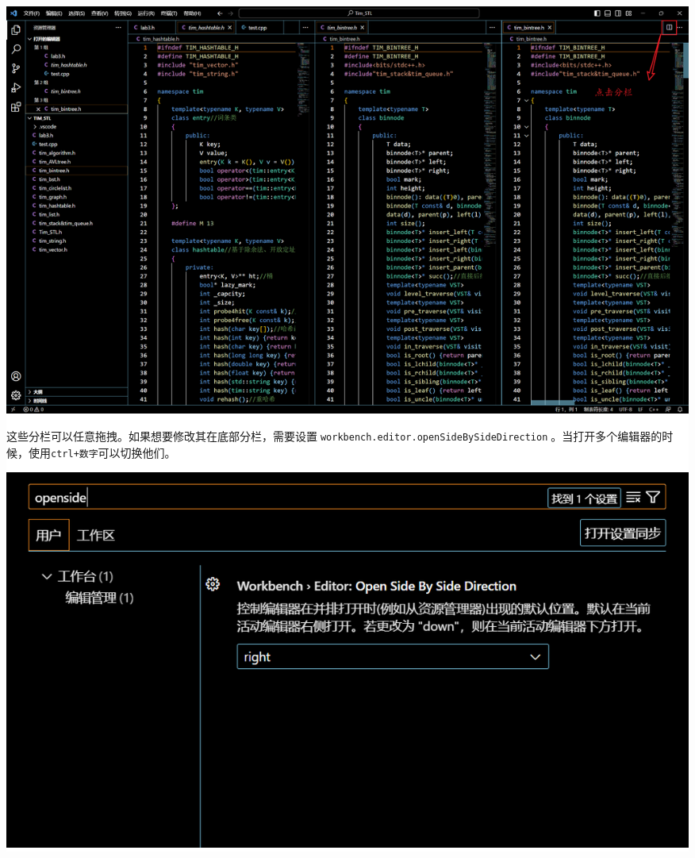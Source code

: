 ![image-20230809160304965](image/vscode/image-20230809160304965.png)

这些分栏可以任意拖拽。如果想要修改其在底部分栏，需要设置 `workbench.editor.openSideBySideDirection` 。当打开多个编辑器的时候，使用`ctrl+数字`可以切换他们。

![image-20230809160708170](image/vscode/image-20230809160708170.png)
